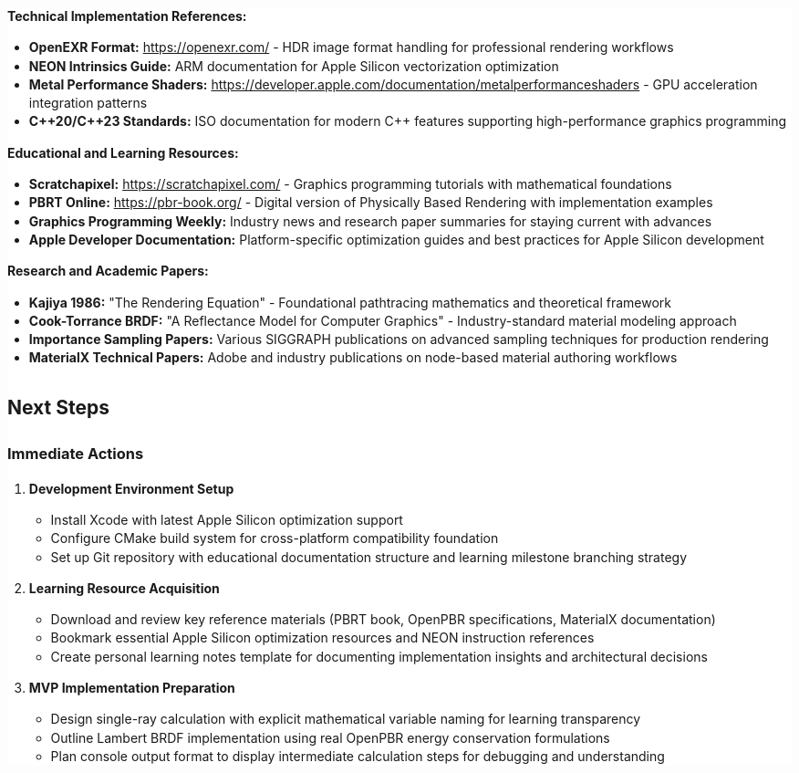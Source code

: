 **Technical Implementation References:**
- **OpenEXR Format:** https://openexr.com/ - HDR image format handling for professional rendering workflows  
- **NEON Intrinsics Guide:** ARM documentation for Apple Silicon vectorization optimization
- **Metal Performance Shaders:** https://developer.apple.com/documentation/metalperformanceshaders - GPU acceleration integration patterns
- **C++20/C++23 Standards:** ISO documentation for modern C++ features supporting high-performance graphics programming

**Educational and Learning Resources:**
- **Scratchapixel:** https://scratchapixel.com/ - Graphics programming tutorials with mathematical foundations
- **PBRT Online:** https://pbr-book.org/ - Digital version of Physically Based Rendering with implementation examples
- **Graphics Programming Weekly:** Industry news and research paper summaries for staying current with advances
- **Apple Developer Documentation:** Platform-specific optimization guides and best practices for Apple Silicon development

**Research and Academic Papers:**
- **Kajiya 1986:** "The Rendering Equation" - Foundational pathtracing mathematics and theoretical framework
- **Cook-Torrance BRDF:** "A Reflectance Model for Computer Graphics" - Industry-standard material modeling approach
- **Importance Sampling Papers:** Various SIGGRAPH publications on advanced sampling techniques for production rendering
- **MaterialX Technical Papers:** Adobe and industry publications on node-based material authoring workflows

## Next Steps

### Immediate Actions

1. **Development Environment Setup**
   - Install Xcode with latest Apple Silicon optimization support
   - Configure CMake build system for cross-platform compatibility foundation
   - Set up Git repository with educational documentation structure and learning milestone branching strategy

2. **Learning Resource Acquisition**
   - Download and review key reference materials (PBRT book, OpenPBR specifications, MaterialX documentation)
   - Bookmark essential Apple Silicon optimization resources and NEON instruction references
   - Create personal learning notes template for documenting implementation insights and architectural decisions

3. **MVP Implementation Preparation**
   - Design single-ray calculation with explicit mathematical variable naming for learning transparency
   - Outline Lambert BRDF implementation using real OpenPBR energy conservation formulations
   - Plan console output format to display intermediate calculation steps for debugging and understanding
